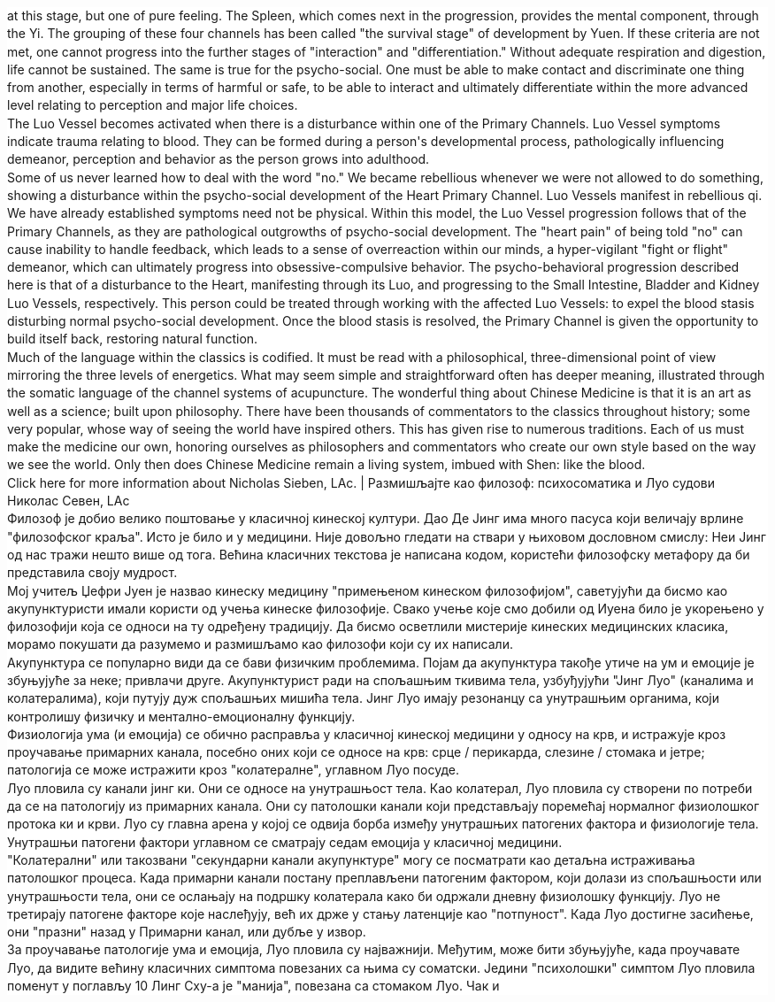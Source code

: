 at this stage, but one of pure feeling. The Spleen, which comes next in the progression, provides the mental component, through the Yi. The grouping of these four channels has been called "the survival stage" of development by Yuen. If these criteria are not met, one cannot progress into the further stages of "interaction" and "differentiation." Without adequate respiration and digestion, life cannot be sustained. The same is true for the psycho-social. One must be able to make contact and discriminate one thing from another, especially in terms of harmful or safe, to be able to interact and ultimately differentiate within the more advanced level relating to perception and major life choices.<br/>The Luo Vessel becomes activated when there is a disturbance within one of the Primary Channels. Luo Vessel symptoms indicate trauma relating to blood. They can be formed during a person's developmental process, pathologically influencing demeanor, perception and behavior as the person grows into adulthood.<br/>Some of us never learned how to deal with the word "no." We became rebellious whenever we were not allowed to do something, showing a disturbance within the psycho-social development of the Heart Primary Channel. Luo Vessels manifest in rebellious qi. We have already established symptoms need not be physical. Within this model, the Luo Vessel progression follows that of the Primary Channels, as they are pathological outgrowths of psycho-social development. The "heart pain" of being told "no" can cause inability to handle feedback, which leads to a sense of overreaction within our minds, a hyper-vigilant "fight or flight" demeanor, which can ultimately progress into obsessive-compulsive behavior. The psycho-behavioral progression described here is that of a disturbance to the Heart, manifesting through its Luo, and progressing to the Small Intestine, Bladder and Kidney Luo Vessels, respectively. This person could be treated through working with the affected Luo Vessels: to expel the blood stasis disturbing normal psycho-social development. Once the blood stasis is resolved, the Primary Channel is given the opportunity to build itself back, restoring natural function.<br/>Much of the language within the classics is codified. It must be read with a philosophical, three-dimensional point of view mirroring the three levels of energetics. What may seem simple and straightforward often has deeper meaning, illustrated through the somatic language of the channel systems of acupuncture. The wonderful thing about Chinese Medicine is that it is an art as well as a science; built upon philosophy. There have been thousands of commentators to the classics throughout history; some very popular, whose way of seeing the world have inspired others. This has given rise to numerous traditions. Each of us must make the medicine our own, honoring ourselves as philosophers and commentators who create our own style based on the way we see the world. Only then does Chinese Medicine remain a living system, imbued with Shen: like the blood.<br/>Click here for more information about Nicholas Sieben, LAc. | Размишљајте као филозоф: психосоматика и Луо судови<br/>Николас Севен, LAc<br/>Филозоф је добио велико поштовање у класичној кинеској култури. Дао Де Јинг има много пасуса који величају врлине "филозофског краља". Исто је било и у медицини. Није довољно гледати на ствари у њиховом дословном смислу: Неи Јинг од нас тражи нешто више од тога. Већина класичних текстова је написана кодом, користећи филозофску метафору да би представила своју мудрост.<br/>Мој учитељ Џефри Јуен је назвао кинеску медицину "примењеном кинеском филозофијом", саветујући да бисмо као акупунктуристи имали користи од учења кинеске филозофије. Свако учење које смо добили од Иуена било је укорењено у филозофији која се односи на ту одређену традицију. Да бисмо осветлили мистерије кинеских медицинских класика, морамо покушати да разумемо и размишљамо као филозофи који су их написали.<br/>Акупунктура се популарно види да се бави физичким проблемима. Појам да акупунктура такође утиче на ум и емоције је збуњујуће за неке; привлачи друге. Акупунктурист ради на спољашњим ткивима тела, узбуђујући "Јинг Луо" (каналима и колатералима), који путују дуж спољашњих мишића тела. Јинг Луо имају резонанцу са унутрашњим органима, који контролишу физичку и ментално-емоционалну функцију.<br/>Физиологија ума (и емоција) се обично расправља у класичној кинеској медицини у односу на крв, и истражује кроз проучавање примарних канала, посебно оних који се односе на крв: срце / перикарда, слезине / стомака и јетре; патологија се може истражити кроз "колатералне", углавном Луо посуде.<br/>Луо пловила су канали јинг ки. Они се односе на унутрашњост тела. Као колатерал, Луо пловила су створени по потреби да се на патологију из примарних канала. Они су патолошки канали који представљају поремећај нормалног физиолошког протока ки и крви. Луо су главна арена у којој се одвија борба између унутрашњих патогених фактора и физиологије тела. Унутрашњи патогени фактори углавном се сматрају седам емоција у класичној медицини.<br/>"Колатерални" или такозвани "секундарни канали акупунктуре" могу се посматрати као детаљна истраживања патолошког процеса. Када примарни канали постану преплављени патогеним фактором, који долази из спољашњости или унутрашњости тела, они се ослањају на подршку колатерала како би одржали дневну физиолошку функцију. Луо не третирају патогене факторе које наслеђују, већ их држе у стању латенције као "потпуност". Када Луо достигне засићење, они "празни" назад у Примарни канал, или дубље у извор.<br/>За проучавање патологије ума и емоција, Луо пловила су најважнији. Међутим, може бити збуњујуће, када проучавате Луо, да видите већину класичних симптома повезаних са њима су соматски. Једини "психолошки" симптом Луо пловила поменут у поглављу 10 Линг Сху-а је "манија", повезана са стомаком Луо. Чак и